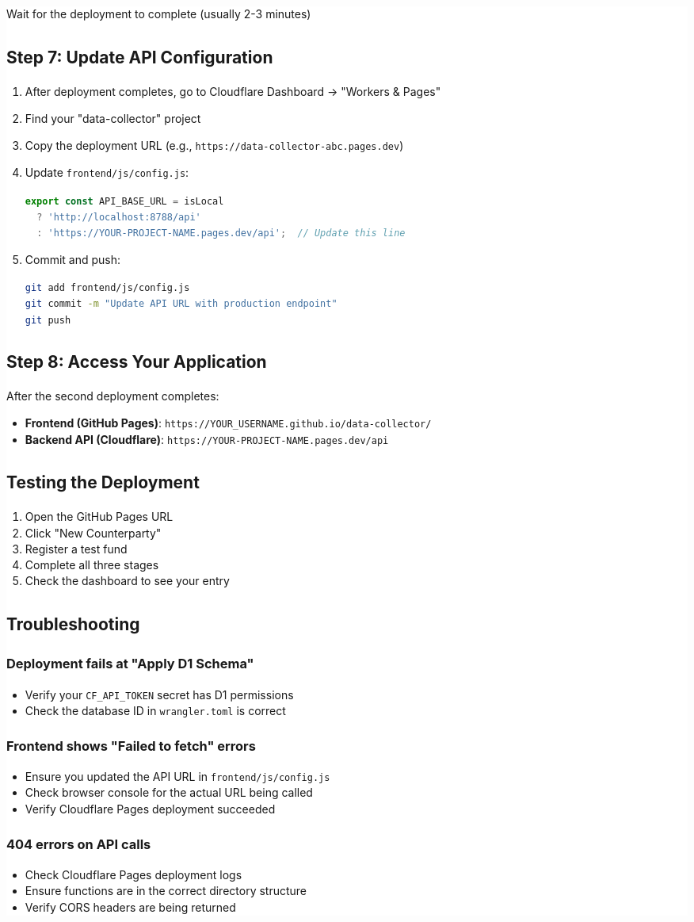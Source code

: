 Wait for the deployment to complete (usually 2-3 minutes)

## Step 7: Update API Configuration

1. After deployment completes, go to Cloudflare Dashboard → "Workers & Pages"
2. Find your "data-collector" project
3. Copy the deployment URL (e.g., `https://data-collector-abc.pages.dev`)

4. Update `frontend/js/config.js`:
   ```javascript
   export const API_BASE_URL = isLocal
     ? 'http://localhost:8788/api'
     : 'https://YOUR-PROJECT-NAME.pages.dev/api';  // Update this line
   ```

5. Commit and push:
   ```bash
   git add frontend/js/config.js
   git commit -m "Update API URL with production endpoint"
   git push
   ```

## Step 8: Access Your Application

After the second deployment completes:

- **Frontend (GitHub Pages)**: `https://YOUR_USERNAME.github.io/data-collector/`
- **Backend API (Cloudflare)**: `https://YOUR-PROJECT-NAME.pages.dev/api`

## Testing the Deployment

1. Open the GitHub Pages URL
2. Click "New Counterparty"
3. Register a test fund
4. Complete all three stages
5. Check the dashboard to see your entry

## Troubleshooting

### Deployment fails at "Apply D1 Schema"
- Verify your `CF_API_TOKEN` secret has D1 permissions
- Check the database ID in `wrangler.toml` is correct

### Frontend shows "Failed to fetch" errors
- Ensure you updated the API URL in `frontend/js/config.js`
- Check browser console for the actual URL being called
- Verify Cloudflare Pages deployment succeeded

### 404 errors on API calls
- Check Cloudflare Pages deployment logs
- Ensure functions are in the correct directory structure
- Verify CORS headers are being returned
